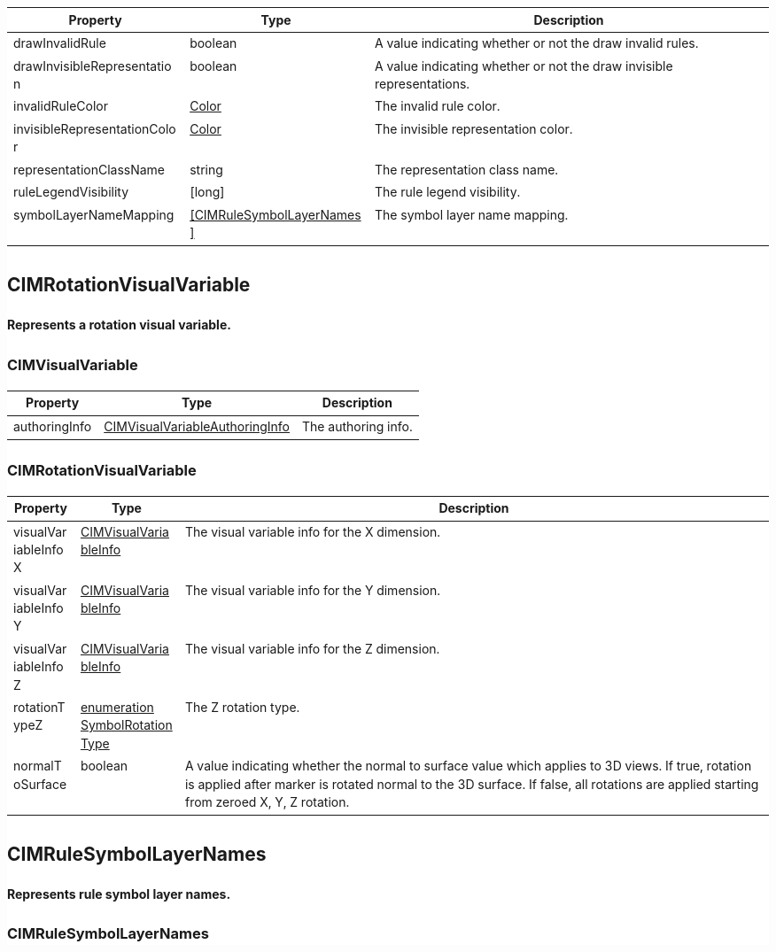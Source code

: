 |Property | Type | Description | 
|---------|--------|--------|
| drawInvalidRule | boolean | A value indicating whether or not the draw invalid rules. 
| drawInvisibleRepresentation | boolean | A value indicating whether or not the draw invisible representations. 
| invalidRuleColor | [Color](Types.md#color) | The invalid rule color. 
| invisibleRepresentationColor | [Color](Types.md#color) | The invisible representation color. 
| representationClassName | string | The representation class name. 
| ruleLegendVisibility | [long] | The rule legend visibility. 
| symbolLayerNameMapping | [[CIMRuleSymbolLayerNames]](CIMRenderers.md#cimrulesymbollayernames) | The symbol layer name mapping. 






## CIMRotationVisualVariable
#### Represents a rotation visual variable. 


### CIMVisualVariable 

|Property | Type | Description | 
|---------|--------|--------|
| authoringInfo | [CIMVisualVariableAuthoringInfo](CIMRenderers.md#cimvisualvariableauthoringinfo) | The authoring info. 


### CIMRotationVisualVariable 

|Property | Type | Description | 
|---------|--------|--------|
| visualVariableInfoX | [CIMVisualVariableInfo](CIMRenderers.md#cimvisualvariableinfo) | The visual variable info for the X dimension. 
| visualVariableInfoY | [CIMVisualVariableInfo](CIMRenderers.md#cimvisualvariableinfo) | The visual variable info for the Y dimension. 
| visualVariableInfoZ | [CIMVisualVariableInfo](CIMRenderers.md#cimvisualvariableinfo) | The visual variable info for the Z dimension. 
| rotationTypeZ | [enumeration SymbolRotationType](CIMRenderers.md#enumeration-symbolrotationtype) | The Z rotation type. 
| normalToSurface | boolean | A value indicating whether the normal to surface value which applies to 3D views. If true, rotation is applied after marker is rotated normal to the 3D surface. If false, all rotations are applied starting from zeroed X, Y, Z rotation. 






## CIMRuleSymbolLayerNames
#### Represents rule symbol layer names. 


### CIMRuleSymbolLayerNames 
